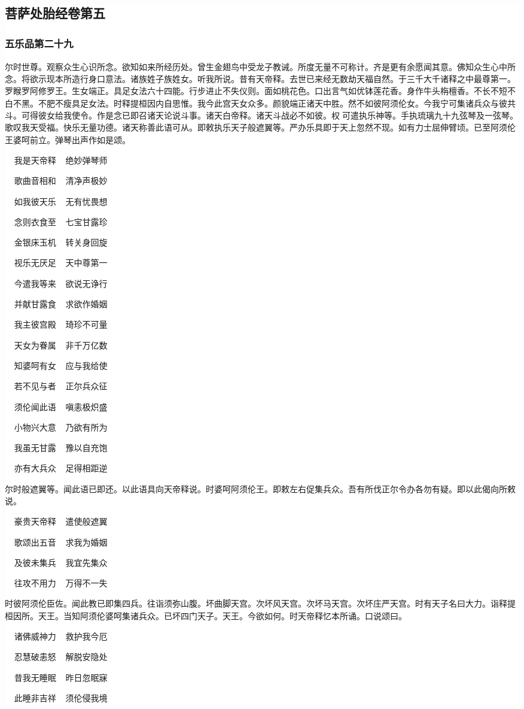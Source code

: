 ## 菩萨处胎经卷第五

### 五乐品第二十九

尔时世尊。观察众生心识所念。欲知如来所经历处。曾生金翅鸟中受龙子教诫。所度无量不可称计。齐是更有余愿闻其意。佛知众生心中所念。将欲示现本所造行身口意法。诸族姓子族姓女。听我所说。昔有天帝释。去世已来经无数劫天福自然。于三千大千诸释之中最尊第一。罗睺罗阿修罗王。生女端正。具足女法六十四能。行步进止不失仪则。面如桃花色。口出言气如优钵莲花香。身作牛头栴檀香。不长不短不白不黑。不肥不瘦具足女法。时释提桓因内自思惟。我今此宫天女众多。颜貌端正诸天中胜。然不如彼阿须伦女。今我宁可集诸兵众与彼共斗。可得彼女给我使令。作是念已即召诸天论说斗事。诸天白帝释。诸天斗战必不如彼。权 可遣执乐神等。手执琉璃九十九弦琴及一弦琴。歌叹我天受福。快乐无量功德。诸天称善此语可从。即敕执乐天子般遮翼等。严办乐具即于天上忽然不现。如有力士屈伸臂顷。已至阿须伦王婆呵前立。弹琴出声作如是颂。

&nbsp;&nbsp;&nbsp;&nbsp;我是天帝释&nbsp;&nbsp;&nbsp;&nbsp;绝妙弹琴师

&nbsp;&nbsp;&nbsp;&nbsp;歌曲音相和&nbsp;&nbsp;&nbsp;&nbsp;清净声极妙

&nbsp;&nbsp;&nbsp;&nbsp;如我彼天乐&nbsp;&nbsp;&nbsp;&nbsp;无有忧畏想

&nbsp;&nbsp;&nbsp;&nbsp;念则衣食至&nbsp;&nbsp;&nbsp;&nbsp;七宝甘露珍

&nbsp;&nbsp;&nbsp;&nbsp;金银床玉机&nbsp;&nbsp;&nbsp;&nbsp;转关身回旋

&nbsp;&nbsp;&nbsp;&nbsp;视乐无厌足&nbsp;&nbsp;&nbsp;&nbsp;天中尊第一

&nbsp;&nbsp;&nbsp;&nbsp;今遣我等来&nbsp;&nbsp;&nbsp;&nbsp;欲说无诤行

&nbsp;&nbsp;&nbsp;&nbsp;并献甘露食&nbsp;&nbsp;&nbsp;&nbsp;求欲作婚姻

&nbsp;&nbsp;&nbsp;&nbsp;我主彼宫殿&nbsp;&nbsp;&nbsp;&nbsp;琦珍不可量

&nbsp;&nbsp;&nbsp;&nbsp;天女为眷属&nbsp;&nbsp;&nbsp;&nbsp;非千万亿数

&nbsp;&nbsp;&nbsp;&nbsp;知婆呵有女&nbsp;&nbsp;&nbsp;&nbsp;应与我给使

&nbsp;&nbsp;&nbsp;&nbsp;若不见与者&nbsp;&nbsp;&nbsp;&nbsp;正尔兵众征

&nbsp;&nbsp;&nbsp;&nbsp;须伦闻此语&nbsp;&nbsp;&nbsp;&nbsp;嗔恚极炽盛

&nbsp;&nbsp;&nbsp;&nbsp;小物兴大意&nbsp;&nbsp;&nbsp;&nbsp;乃欲有所为

&nbsp;&nbsp;&nbsp;&nbsp;我虽无甘露&nbsp;&nbsp;&nbsp;&nbsp;豫以自充饱

&nbsp;&nbsp;&nbsp;&nbsp;亦有大兵众&nbsp;&nbsp;&nbsp;&nbsp;足得相距逆

尔时般遮翼等。闻此语已即还。以此语具向天帝释说。时婆呵阿须伦王。即敕左右促集兵众。吾有所伐正尔令办各勿有疑。即以此偈向所敕说。

&nbsp;&nbsp;&nbsp;&nbsp;豪贵天帝释&nbsp;&nbsp;&nbsp;&nbsp;遣使般遮翼

&nbsp;&nbsp;&nbsp;&nbsp;歌颂出五音&nbsp;&nbsp;&nbsp;&nbsp;求我为婚姻

&nbsp;&nbsp;&nbsp;&nbsp;及彼未集兵&nbsp;&nbsp;&nbsp;&nbsp;我宜先集众

&nbsp;&nbsp;&nbsp;&nbsp;往攻不用力&nbsp;&nbsp;&nbsp;&nbsp;万得不一失

时彼阿须伦臣佐。闻此教已即集四兵。往诣须弥山腹。坏曲脚天宫。次坏风天宫。次坏马天宫。次坏庄严天宫。时有天子名曰大力。诣释提桓因所。天王。当知阿须伦婆呵集诸兵众。已坏四门天子。天王。今欲如何。时天帝释忆本所诵。口说颂曰。

&nbsp;&nbsp;&nbsp;&nbsp;诸佛威神力&nbsp;&nbsp;&nbsp;&nbsp;救护我今厄

&nbsp;&nbsp;&nbsp;&nbsp;忍慧破恚怒&nbsp;&nbsp;&nbsp;&nbsp;解脱安隐处

&nbsp;&nbsp;&nbsp;&nbsp;昔我无睡眠&nbsp;&nbsp;&nbsp;&nbsp;昨日忽眠寐

&nbsp;&nbsp;&nbsp;&nbsp;此睡非吉祥&nbsp;&nbsp;&nbsp;&nbsp;须伦侵我境
